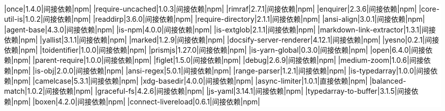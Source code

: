 |once|1.4.0|间接依赖|npm|
|require-uncached|1.0.3|间接依赖|npm|
|rimraf|2.7.1|间接依赖|npm|
|enquirer|2.3.6|间接依赖|npm|
|core-util-is|1.0.2|间接依赖|npm|
|readdirp|3.6.0|间接依赖|npm|
|require-directory|2.1.1|间接依赖|npm|
|ansi-align|3.0.1|间接依赖|npm|
|agent-base|4.3.0|间接依赖|npm|
|is-npm|4.0.0|间接依赖|npm|
|is-extglob|2.1.1|间接依赖|npm|
|markdown-link-extractor|1.3.1|间接依赖|npm|
|yallist|3.1.1|间接依赖|npm|
|marked|1.2.9|间接依赖|npm|
|docsify-server-renderer|4.12.1|间接依赖|npm|
|yesno|0.2.1|间接依赖|npm|
|toidentifier|1.0.0|间接依赖|npm|
|prismjs|1.27.0|间接依赖|npm|
|is-yarn-global|0.3.0|间接依赖|npm|
|open|6.4.0|间接依赖|npm|
|parent-require|1.0.0|间接依赖|npm|
|figlet|1.5.0|间接依赖|npm|
|debug|2.6.9|间接依赖|npm|
|medium-zoom|1.0.6|间接依赖|npm|
|is-obj|2.0.0|间接依赖|npm|
|ansi-regex|5.0.1|间接依赖|npm|
|range-parser|1.2.1|间接依赖|npm|
|is-typedarray|1.0.0|间接依赖|npm|
|camelcase|5.3.1|间接依赖|npm|
|xdg-basedir|4.0.0|间接依赖|npm|
|async-limiter|1.0.1|直接依赖|npm|
|balanced-match|1.0.2|间接依赖|npm|
|graceful-fs|4.2.6|间接依赖|npm|
|js-yaml|3.14.1|间接依赖|npm|
|typedarray-to-buffer|3.1.5|间接依赖|npm|
|boxen|4.2.0|间接依赖|npm|
|connect-livereload|0.6.1|间接依赖|npm|